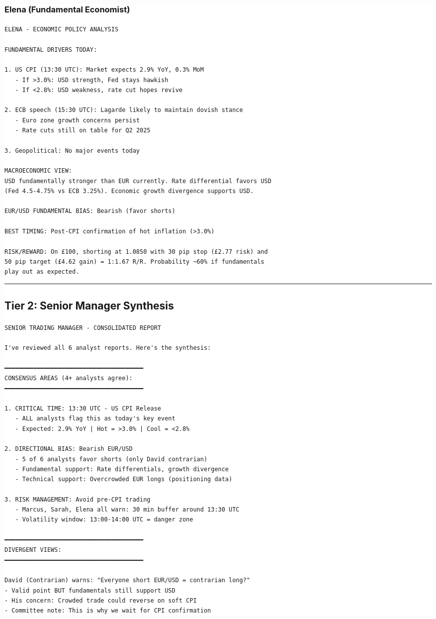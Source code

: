 ### Elena (Fundamental Economist)

```
ELENA - ECONOMIC POLICY ANALYSIS

FUNDAMENTAL DRIVERS TODAY:

1. US CPI (13:30 UTC): Market expects 2.9% YoY, 0.3% MoM
   - If >3.0%: USD strength, Fed stays hawkish
   - If <2.8%: USD weakness, rate cut hopes revive

2. ECB speech (15:30 UTC): Lagarde likely to maintain dovish stance
   - Euro zone growth concerns persist
   - Rate cuts still on table for Q2 2025

3. Geopolitical: No major events today

MACROECONOMIC VIEW:
USD fundamentally stronger than EUR currently. Rate differential favors USD 
(Fed 4.5-4.75% vs ECB 3.25%). Economic growth divergence supports USD.

EUR/USD FUNDAMENTAL BIAS: Bearish (favor shorts)

BEST TIMING: Post-CPI confirmation of hot inflation (>3.0%)

RISK/REWARD: On £100, shorting at 1.0850 with 30 pip stop (£2.77 risk) and 
50 pip target (£4.62 gain) = 1:1.67 R/R. Probability ~60% if fundamentals 
play out as expected.
```

---

## Tier 2: Senior Manager Synthesis

```
SENIOR TRADING MANAGER - CONSOLIDATED REPORT

I've reviewed all 6 analyst reports. Here's the synthesis:

━━━━━━━━━━━━━━━━━━━━━━━━━━━━━━━━━━━━━━━
CONSENSUS AREAS (4+ analysts agree):
━━━━━━━━━━━━━━━━━━━━━━━━━━━━━━━━━━━━━━━

1. CRITICAL TIME: 13:30 UTC - US CPI Release
   - ALL analysts flag this as today's key event
   - Expected: 2.9% YoY | Hot = >3.0% | Cool = <2.8%

2. DIRECTIONAL BIAS: Bearish EUR/USD
   - 5 of 6 analysts favor shorts (only David contrarian)
   - Fundamental support: Rate differentials, growth divergence
   - Technical support: Overcrowded EUR longs (positioning data)

3. RISK MANAGEMENT: Avoid pre-CPI trading
   - Marcus, Sarah, Elena all warn: 30 min buffer around 13:30 UTC
   - Volatility window: 13:00-14:00 UTC = danger zone

━━━━━━━━━━━━━━━━━━━━━━━━━━━━━━━━━━━━━━━
DIVERGENT VIEWS:
━━━━━━━━━━━━━━━━━━━━━━━━━━━━━━━━━━━━━━━

David (Contrarian) warns: "Everyone short EUR/USD = contrarian long?"
- Valid point BUT fundamentals still support USD
- His concern: Crowded trade could reverse on soft CPI
- Committee note: This is why we wait for CPI confirmation
```